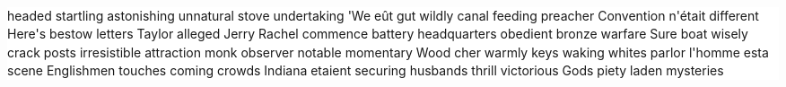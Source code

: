 headed
startling
astonishing
unnatural
stove
undertaking
'We
eût
gut
wildly
canal
feeding
preacher
Convention
n'était
different
Here's
bestow
letters
Taylor
alleged
Jerry
Rachel
commence
battery
headquarters
obedient
bronze
warfare
Sure
boat
wisely
crack
posts
irresistible
attraction
monk
observer
notable
momentary
Wood
cher
warmly
keys
waking
whites
parlor
l'homme
esta
scene
Englishmen
touches
coming
crowds
Indiana
etaient
securing
husbands
thrill
victorious
Gods
piety
laden
mysteries